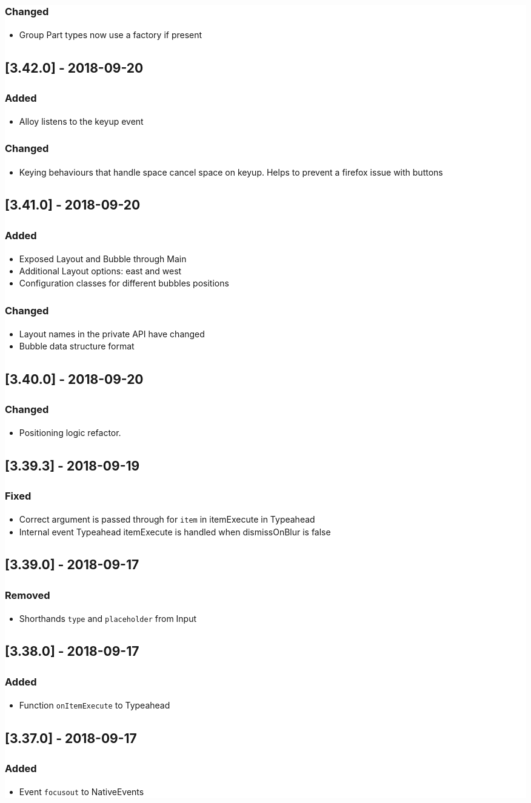### Changed
 - Group Part types now use a factory if present

## [3.42.0] - 2018-09-20
### Added
 - Alloy listens to the keyup event

### Changed
 - Keying behaviours that handle space cancel space on keyup. Helps to prevent a firefox issue with buttons

## [3.41.0] - 2018-09-20
### Added
 - Exposed Layout and Bubble through Main
 - Additional Layout options: east and west
 - Configuration classes for different bubbles positions

### Changed
 - Layout names in the private API have changed
 - Bubble data structure format

## [3.40.0] - 2018-09-20
### Changed
 - Positioning logic refactor.

## [3.39.3] - 2018-09-19
### Fixed
 - Correct argument is passed through for `item` in itemExecute in Typeahead
 - Internal event Typeahead itemExecute is handled when dismissOnBlur is false

## [3.39.0] - 2018-09-17
### Removed
 - Shorthands `type` and `placeholder` from Input

## [3.38.0] - 2018-09-17
### Added
 - Function `onItemExecute` to Typeahead

## [3.37.0] - 2018-09-17
### Added
 - Event `focusout` to NativeEvents
